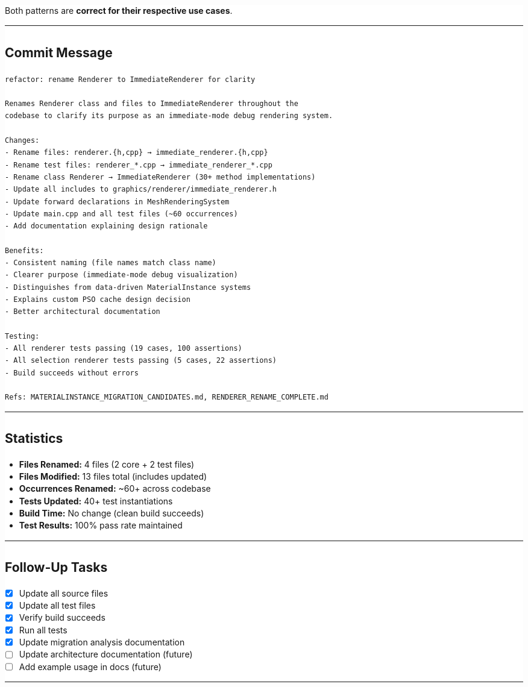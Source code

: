 Both patterns are **correct for their respective use cases**.

---

## Commit Message

```
refactor: rename Renderer to ImmediateRenderer for clarity

Renames Renderer class and files to ImmediateRenderer throughout the
codebase to clarify its purpose as an immediate-mode debug rendering system.

Changes:
- Rename files: renderer.{h,cpp} → immediate_renderer.{h,cpp}
- Rename test files: renderer_*.cpp → immediate_renderer_*.cpp  
- Rename class Renderer → ImmediateRenderer (30+ method implementations)
- Update all includes to graphics/renderer/immediate_renderer.h
- Update forward declarations in MeshRenderingSystem
- Update main.cpp and all test files (~60 occurrences)
- Add documentation explaining design rationale

Benefits:
- Consistent naming (file names match class name)
- Clearer purpose (immediate-mode debug visualization)
- Distinguishes from data-driven MaterialInstance systems
- Explains custom PSO cache design decision
- Better architectural documentation

Testing:
- All renderer tests passing (19 cases, 100 assertions)
- All selection renderer tests passing (5 cases, 22 assertions)
- Build succeeds without errors

Refs: MATERIALINSTANCE_MIGRATION_CANDIDATES.md, RENDERER_RENAME_COMPLETE.md
```

---

## Statistics

- **Files Renamed:** 4 files (2 core + 2 test files)
- **Files Modified:** 13 files total (includes updated)
- **Occurrences Renamed:** ~60+ across codebase
- **Tests Updated:** 40+ test instantiations
- **Build Time:** No change (clean build succeeds)
- **Test Results:** 100% pass rate maintained

---

## Follow-Up Tasks

- [x] Update all source files
- [x] Update all test files
- [x] Verify build succeeds
- [x] Run all tests
- [x] Update migration analysis documentation
- [ ] Update architecture documentation (future)
- [ ] Add example usage in docs (future)

---
